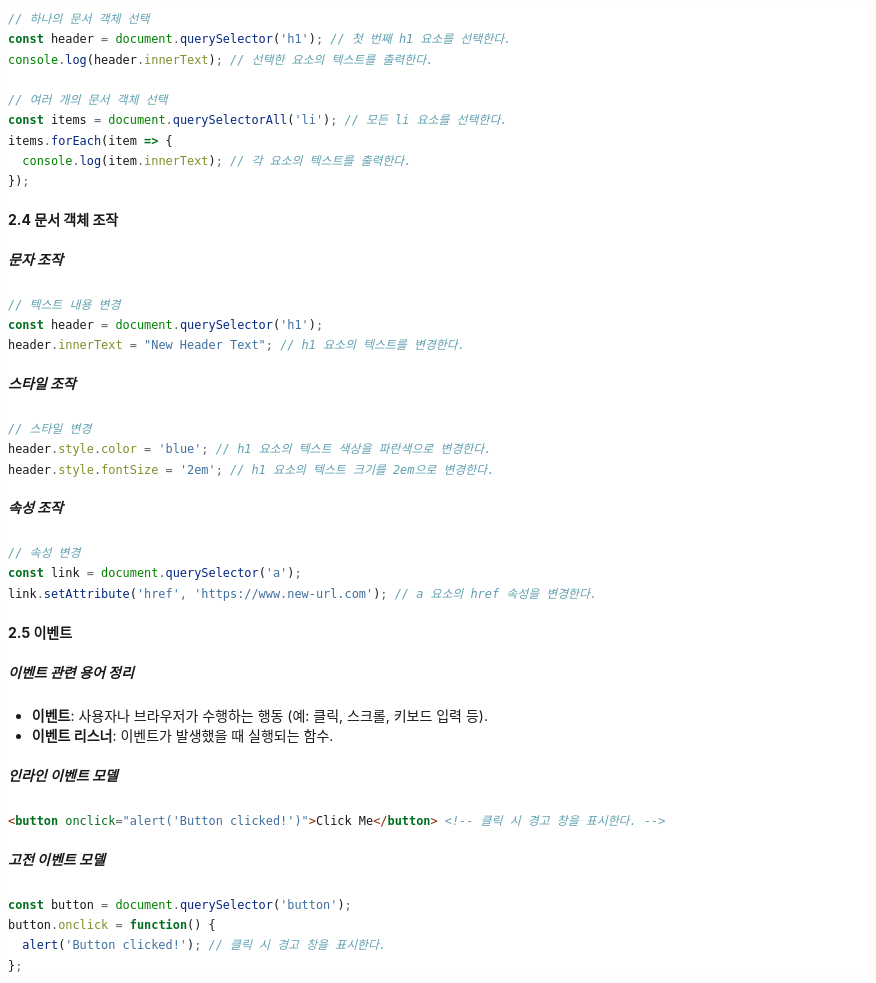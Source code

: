 ```javascript
// 하나의 문서 객체 선택
const header = document.querySelector('h1'); // 첫 번째 h1 요소를 선택한다.
console.log(header.innerText); // 선택한 요소의 텍스트를 출력한다.

// 여러 개의 문서 객체 선택
const items = document.querySelectorAll('li'); // 모든 li 요소를 선택한다.
items.forEach(item => {
  console.log(item.innerText); // 각 요소의 텍스트를 출력한다.
});
```  

#### 2.4 문서 객체 조작  

##### 문자 조작  

```javascript
// 텍스트 내용 변경
const header = document.querySelector('h1');
header.innerText = "New Header Text"; // h1 요소의 텍스트를 변경한다.
```

##### 스타일 조작  

```javascript
// 스타일 변경
header.style.color = 'blue'; // h1 요소의 텍스트 색상을 파란색으로 변경한다.
header.style.fontSize = '2em'; // h1 요소의 텍스트 크기를 2em으로 변경한다.
```  

##### 속성 조작  

```javascript
// 속성 변경
const link = document.querySelector('a');
link.setAttribute('href', 'https://www.new-url.com'); // a 요소의 href 속성을 변경한다.
```  

#### 2.5 이벤트  

##### 이벤트 관련 용어 정리  
- **이벤트**: 사용자나 브라우저가 수행하는 행동 (예: 클릭, 스크롤, 키보드 입력 등).  
- **이벤트 리스너**: 이벤트가 발생했을 때 실행되는 함수.  

##### 인라인 이벤트 모델  

```html
<button onclick="alert('Button clicked!')">Click Me</button> <!-- 클릭 시 경고 창을 표시한다. -->
```  

##### 고전 이벤트 모델  

```javascript
const button = document.querySelector('button');
button.onclick = function() {
  alert('Button clicked!'); // 클릭 시 경고 창을 표시한다.
};
```  
